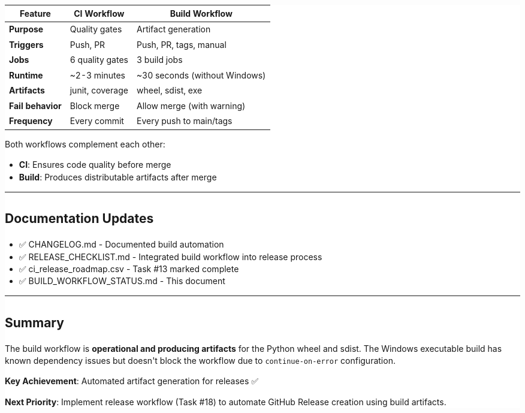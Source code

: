 | Feature | CI Workflow | Build Workflow |
|---------|-------------|----------------|
| **Purpose** | Quality gates | Artifact generation |
| **Triggers** | Push, PR | Push, PR, tags, manual |
| **Jobs** | 6 quality gates | 3 build jobs |
| **Runtime** | ~2-3 minutes | ~30 seconds (without Windows) |
| **Artifacts** | junit, coverage | wheel, sdist, exe |
| **Fail behavior** | Block merge | Allow merge (with warning) |
| **Frequency** | Every commit | Every push to main/tags |

Both workflows complement each other:
- **CI**: Ensures code quality before merge
- **Build**: Produces distributable artifacts after merge

---

## Documentation Updates

- ✅ CHANGELOG.md - Documented build automation
- ✅ RELEASE_CHECKLIST.md - Integrated build workflow into release process
- ✅ ci_release_roadmap.csv - Task #13 marked complete
- ✅ BUILD_WORKFLOW_STATUS.md - This document

---

## Summary

The build workflow is **operational and producing artifacts** for the Python wheel and sdist. The Windows executable build has known dependency issues but doesn't block the workflow due to `continue-on-error` configuration.

**Key Achievement**: Automated artifact generation for releases ✅

**Next Priority**: Implement release workflow (Task #18) to automate GitHub Release creation using build artifacts.
